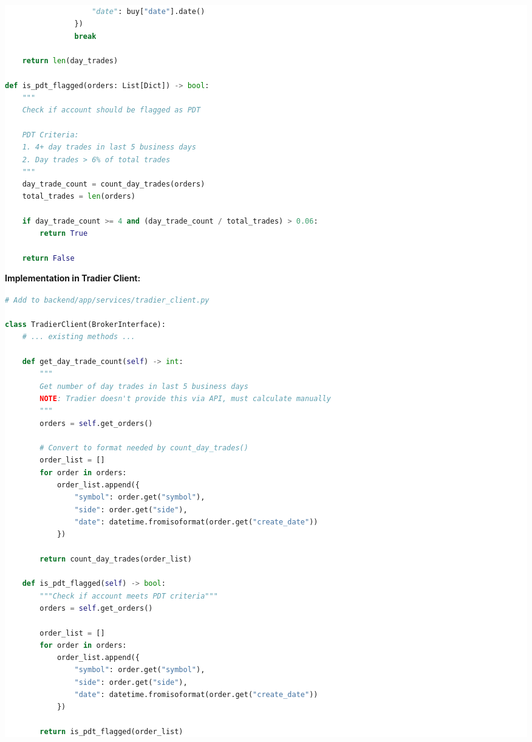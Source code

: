 ```python
                    "date": buy["date"].date()
                })
                break

    return len(day_trades)

def is_pdt_flagged(orders: List[Dict]) -> bool:
    """
    Check if account should be flagged as PDT

    PDT Criteria:
    1. 4+ day trades in last 5 business days
    2. Day trades > 6% of total trades
    """
    day_trade_count = count_day_trades(orders)
    total_trades = len(orders)

    if day_trade_count >= 4 and (day_trade_count / total_trades) > 0.06:
        return True

    return False
```

**Implementation in Tradier Client:**
```python
# Add to backend/app/services/tradier_client.py

class TradierClient(BrokerInterface):
    # ... existing methods ...

    def get_day_trade_count(self) -> int:
        """
        Get number of day trades in last 5 business days
        NOTE: Tradier doesn't provide this via API, must calculate manually
        """
        orders = self.get_orders()

        # Convert to format needed by count_day_trades()
        order_list = []
        for order in orders:
            order_list.append({
                "symbol": order.get("symbol"),
                "side": order.get("side"),
                "date": datetime.fromisoformat(order.get("create_date"))
            })

        return count_day_trades(order_list)

    def is_pdt_flagged(self) -> bool:
        """Check if account meets PDT criteria"""
        orders = self.get_orders()

        order_list = []
        for order in orders:
            order_list.append({
                "symbol": order.get("symbol"),
                "side": order.get("side"),
                "date": datetime.fromisoformat(order.get("create_date"))
            })

        return is_pdt_flagged(order_list)
```
